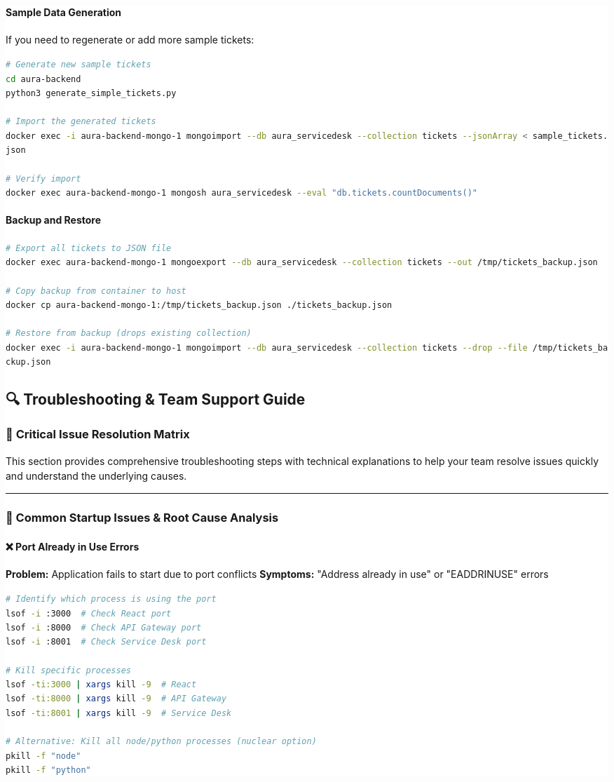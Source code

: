 #### Sample Data Generation

If you need to regenerate or add more sample tickets:

```bash
# Generate new sample tickets
cd aura-backend
python3 generate_simple_tickets.py

# Import the generated tickets
docker exec -i aura-backend-mongo-1 mongoimport --db aura_servicedesk --collection tickets --jsonArray < sample_tickets.json

# Verify import
docker exec aura-backend-mongo-1 mongosh aura_servicedesk --eval "db.tickets.countDocuments()"
```

#### Backup and Restore

```bash
# Export all tickets to JSON file
docker exec aura-backend-mongo-1 mongoexport --db aura_servicedesk --collection tickets --out /tmp/tickets_backup.json

# Copy backup from container to host
docker cp aura-backend-mongo-1:/tmp/tickets_backup.json ./tickets_backup.json

# Restore from backup (drops existing collection)
docker exec -i aura-backend-mongo-1 mongoimport --db aura_servicedesk --collection tickets --drop --file /tmp/tickets_backup.json
```

## 🔍 Troubleshooting & Team Support Guide

### 🚨 **Critical Issue Resolution Matrix**

This section provides comprehensive troubleshooting steps with technical explanations to help your team resolve issues quickly and understand the underlying causes.

---

### **🔧 Common Startup Issues & Root Cause Analysis**

#### ❌ **Port Already in Use Errors**

**Problem:** Application fails to start due to port conflicts
**Symptoms:** "Address already in use" or "EADDRINUSE" errors

```bash
# Identify which process is using the port
lsof -i :3000  # Check React port
lsof -i :8000  # Check API Gateway port
lsof -i :8001  # Check Service Desk port

# Kill specific processes
lsof -ti:3000 | xargs kill -9  # React
lsof -ti:8000 | xargs kill -9  # API Gateway
lsof -ti:8001 | xargs kill -9  # Service Desk

# Alternative: Kill all node/python processes (nuclear option)
pkill -f "node"
pkill -f "python"
```
